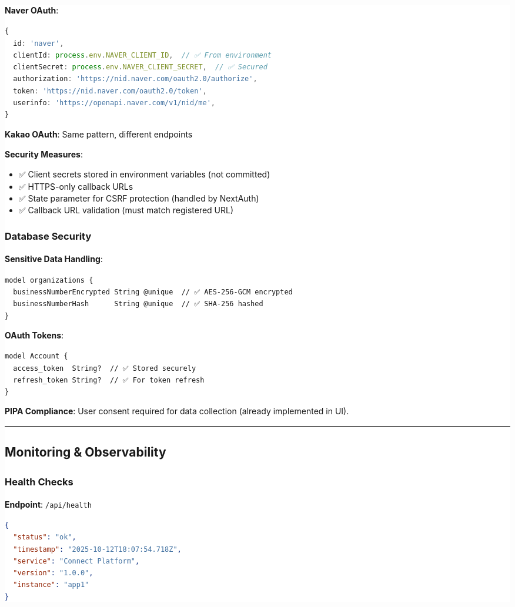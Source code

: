 **Naver OAuth**:
```typescript
{
  id: 'naver',
  clientId: process.env.NAVER_CLIENT_ID,  // ✅ From environment
  clientSecret: process.env.NAVER_CLIENT_SECRET,  // ✅ Secured
  authorization: 'https://nid.naver.com/oauth2.0/authorize',
  token: 'https://nid.naver.com/oauth2.0/token',
  userinfo: 'https://openapi.naver.com/v1/nid/me',
}
```

**Kakao OAuth**: Same pattern, different endpoints

**Security Measures**:
- ✅ Client secrets stored in environment variables (not committed)
- ✅ HTTPS-only callback URLs
- ✅ State parameter for CSRF protection (handled by NextAuth)
- ✅ Callback URL validation (must match registered URL)

### Database Security

**Sensitive Data Handling**:
```prisma
model organizations {
  businessNumberEncrypted String @unique  // ✅ AES-256-GCM encrypted
  businessNumberHash      String @unique  // ✅ SHA-256 hashed
}
```

**OAuth Tokens**:
```prisma
model Account {
  access_token  String?  // ✅ Stored securely
  refresh_token String?  // ✅ For token refresh
}
```

**PIPA Compliance**: User consent required for data collection (already implemented in UI).

---

## Monitoring & Observability

### Health Checks

**Endpoint**: `/api/health`
```json
{
  "status": "ok",
  "timestamp": "2025-10-12T18:07:54.718Z",
  "service": "Connect Platform",
  "version": "1.0.0",
  "instance": "app1"
}
```
